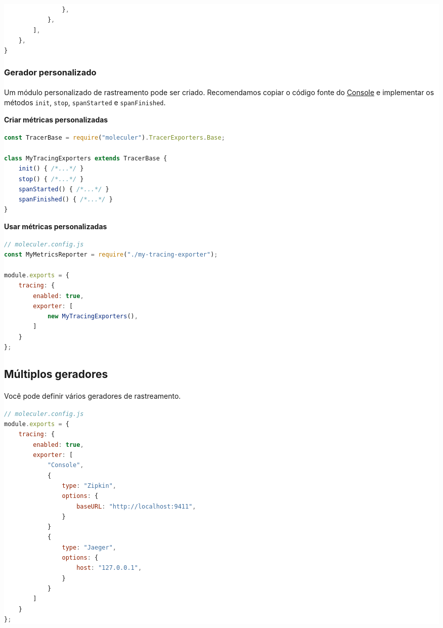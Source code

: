 ```js
                },
            },
        ],
    },    
}
```

### Gerador personalizado
Um módulo personalizado de rastreamento pode ser criado. Recomendamos copiar o código fonte do [Console](https://github.com/moleculerjs/moleculer/blob/master/src/tracing/exporters/console.js) e implementar os métodos `init`, `stop`, `spanStarted` e `spanFinished`.

**Criar métricas personalizadas**
```js
const TracerBase = require("moleculer").TracerExporters.Base;

class MyTracingExporters extends TracerBase {
    init() { /*...*/ }
    stop() { /*...*/ }
    spanStarted() { /*...*/ }
    spanFinished() { /*...*/ }
}
```

**Usar métricas personalizadas**
```js
// moleculer.config.js
const MyMetricsReporter = require("./my-tracing-exporter");

module.exports = {
    tracing: {
        enabled: true,
        exporter: [
            new MyTracingExporters(),
        ]
    }
};
```

## Múltiplos geradores
Você pode definir vários geradores de rastreamento.

```js
// moleculer.config.js
module.exports = {
    tracing: {
        enabled: true,
        exporter: [
            "Console",
            {
                type: "Zipkin",
                options: {
                    baseURL: "http://localhost:9411",
                }
            }
            {
                type: "Jaeger",
                options: {
                    host: "127.0.0.1",
                }
            }
        ]
    }
};
```